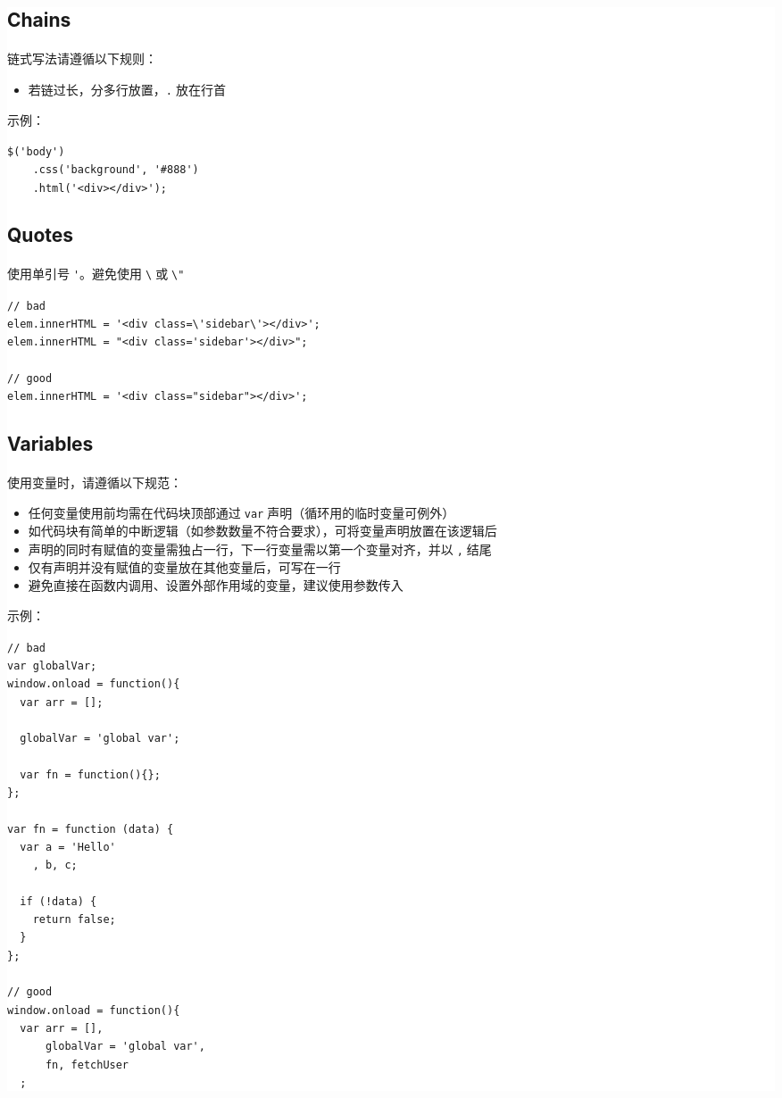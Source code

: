  ## Chains

 链式写法请遵循以下规则：

 - 若链过长，分多行放置，`.` 放在行首

 示例：


    $('body')
        .css('background', '#888')
        .html('<div></div>');

## Quotes

使用单引号 `'`。避免使用 `\` 或 `\"`

    // bad
    elem.innerHTML = '<div class=\'sidebar\'></div>';
    elem.innerHTML = "<div class='sidebar'></div>";

    // good
    elem.innerHTML = '<div class="sidebar"></div>';

## Variables

使用变量时，请遵循以下规范：

- 任何变量使用前均需在代码块顶部通过 `var` 声明（循环用的临时变量可例外）
- 如代码块有简单的中断逻辑（如参数数量不符合要求），可将变量声明放置在该逻辑后
- 声明的同时有赋值的变量需独占一行，下一行变量需以第一个变量对齐，并以 `,` 结尾
- 仅有声明并没有赋值的变量放在其他变量后，可写在一行
- 避免直接在函数内调用、设置外部作用域的变量，建议使用参数传入

示例：

    // bad
    var globalVar;
    window.onload = function(){
      var arr = [];

      globalVar = 'global var';

      var fn = function(){};
    };

    var fn = function (data) {
      var a = 'Hello'
        , b, c;

      if (!data) {
        return false;
      }
    };

    // good
    window.onload = function(){
      var arr = [],
          globalVar = 'global var',
          fn, fetchUser
      ;
